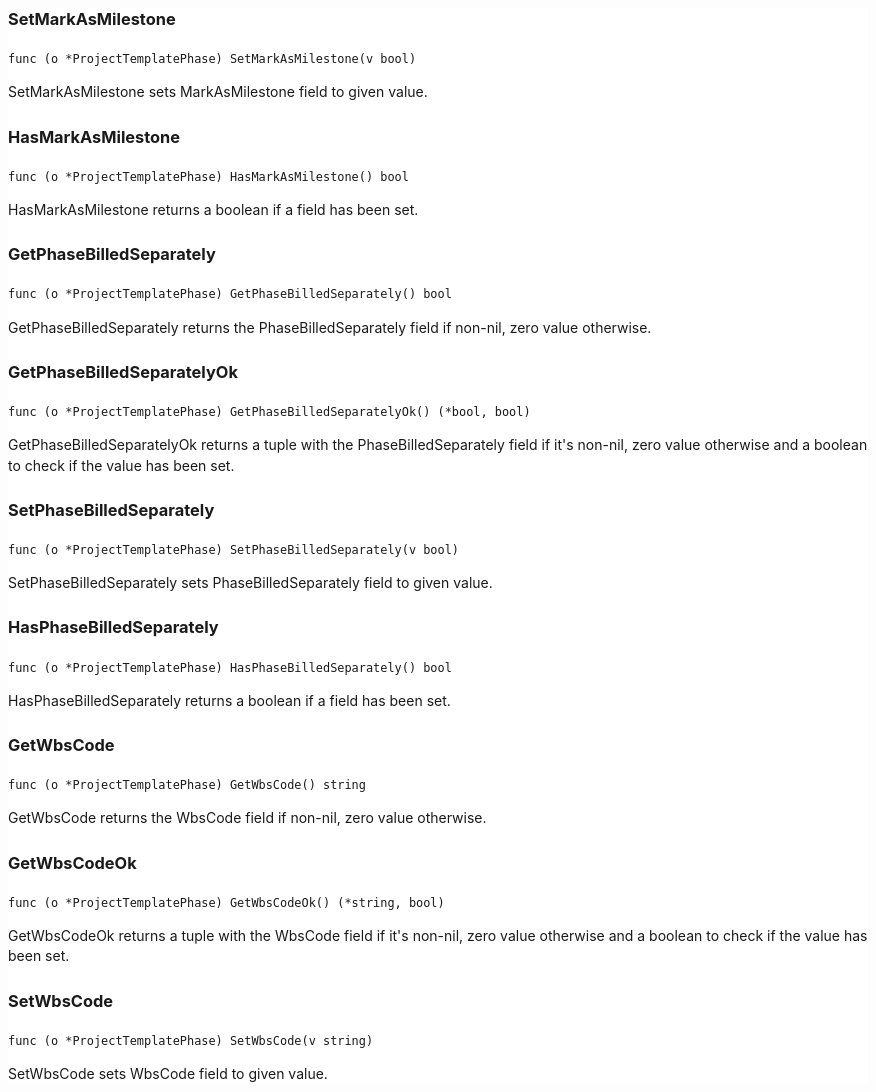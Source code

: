 ### SetMarkAsMilestone

`func (o *ProjectTemplatePhase) SetMarkAsMilestone(v bool)`

SetMarkAsMilestone sets MarkAsMilestone field to given value.

### HasMarkAsMilestone

`func (o *ProjectTemplatePhase) HasMarkAsMilestone() bool`

HasMarkAsMilestone returns a boolean if a field has been set.

### GetPhaseBilledSeparately

`func (o *ProjectTemplatePhase) GetPhaseBilledSeparately() bool`

GetPhaseBilledSeparately returns the PhaseBilledSeparately field if non-nil, zero value otherwise.

### GetPhaseBilledSeparatelyOk

`func (o *ProjectTemplatePhase) GetPhaseBilledSeparatelyOk() (*bool, bool)`

GetPhaseBilledSeparatelyOk returns a tuple with the PhaseBilledSeparately field if it's non-nil, zero value otherwise
and a boolean to check if the value has been set.

### SetPhaseBilledSeparately

`func (o *ProjectTemplatePhase) SetPhaseBilledSeparately(v bool)`

SetPhaseBilledSeparately sets PhaseBilledSeparately field to given value.

### HasPhaseBilledSeparately

`func (o *ProjectTemplatePhase) HasPhaseBilledSeparately() bool`

HasPhaseBilledSeparately returns a boolean if a field has been set.

### GetWbsCode

`func (o *ProjectTemplatePhase) GetWbsCode() string`

GetWbsCode returns the WbsCode field if non-nil, zero value otherwise.

### GetWbsCodeOk

`func (o *ProjectTemplatePhase) GetWbsCodeOk() (*string, bool)`

GetWbsCodeOk returns a tuple with the WbsCode field if it's non-nil, zero value otherwise
and a boolean to check if the value has been set.

### SetWbsCode

`func (o *ProjectTemplatePhase) SetWbsCode(v string)`

SetWbsCode sets WbsCode field to given value.

